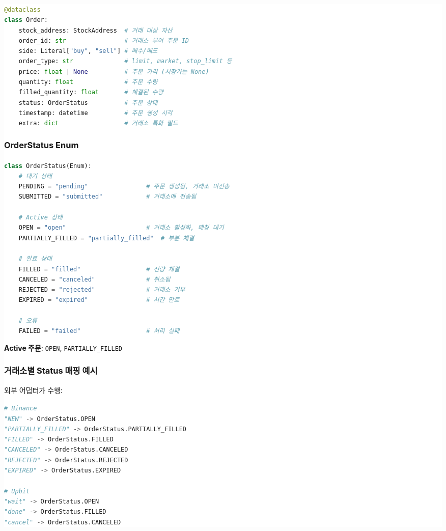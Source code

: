 ```python
@dataclass
class Order:
    stock_address: StockAddress  # 거래 대상 자산
    order_id: str                # 거래소 부여 주문 ID
    side: Literal["buy", "sell"] # 매수/매도
    order_type: str              # limit, market, stop_limit 등
    price: float | None          # 주문 가격 (시장가는 None)
    quantity: float              # 주문 수량
    filled_quantity: float       # 체결된 수량
    status: OrderStatus          # 주문 상태
    timestamp: datetime          # 주문 생성 시각
    extra: dict                  # 거래소 특화 필드
```

### OrderStatus Enum

```python
class OrderStatus(Enum):
    # 대기 상태
    PENDING = "pending"                # 주문 생성됨, 거래소 미전송
    SUBMITTED = "submitted"            # 거래소에 전송됨

    # Active 상태
    OPEN = "open"                      # 거래소 활성화, 매칭 대기
    PARTIALLY_FILLED = "partially_filled"  # 부분 체결

    # 완료 상태
    FILLED = "filled"                  # 전량 체결
    CANCELED = "canceled"              # 취소됨
    REJECTED = "rejected"              # 거래소 거부
    EXPIRED = "expired"                # 시간 만료

    # 오류
    FAILED = "failed"                  # 처리 실패
```

**Active 주문**: `OPEN`, `PARTIALLY_FILLED`

### 거래소별 Status 매핑 예시

외부 어댑터가 수행:

```python
# Binance
"NEW" -> OrderStatus.OPEN
"PARTIALLY_FILLED" -> OrderStatus.PARTIALLY_FILLED
"FILLED" -> OrderStatus.FILLED
"CANCELED" -> OrderStatus.CANCELED
"REJECTED" -> OrderStatus.REJECTED
"EXPIRED" -> OrderStatus.EXPIRED

# Upbit
"wait" -> OrderStatus.OPEN
"done" -> OrderStatus.FILLED
"cancel" -> OrderStatus.CANCELED
```
